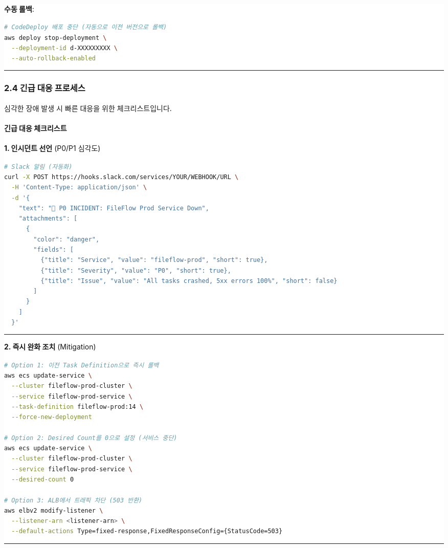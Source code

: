 **수동 롤백**:

```bash
# CodeDeploy 배포 중단 (자동으로 이전 버전으로 롤백)
aws deploy stop-deployment \
  --deployment-id d-XXXXXXXXX \
  --auto-rollback-enabled
```

---

### 2.4 긴급 대응 프로세스

심각한 장애 발생 시 빠른 대응을 위한 체크리스트입니다.

#### 긴급 대응 체크리스트

**1. 인시던트 선언** (P0/P1 심각도)

```bash
# Slack 알림 (자동화)
curl -X POST https://hooks.slack.com/services/YOUR/WEBHOOK/URL \
  -H 'Content-Type: application/json' \
  -d '{
    "text": "🚨 P0 INCIDENT: FileFlow Prod Service Down",
    "attachments": [
      {
        "color": "danger",
        "fields": [
          {"title": "Service", "value": "fileflow-prod", "short": true},
          {"title": "Severity", "value": "P0", "short": true},
          {"title": "Issue", "value": "All tasks crashed, 5xx errors 100%", "short": false}
        ]
      }
    ]
  }'
```

---

**2. 즉시 완화 조치** (Mitigation)

```bash
# Option 1: 이전 Task Definition으로 즉시 롤백
aws ecs update-service \
  --cluster fileflow-prod-cluster \
  --service fileflow-prod-service \
  --task-definition fileflow-prod:14 \
  --force-new-deployment

# Option 2: Desired Count를 0으로 설정 (서비스 중단)
aws ecs update-service \
  --cluster fileflow-prod-cluster \
  --service fileflow-prod-service \
  --desired-count 0

# Option 3: ALB에서 트래픽 차단 (503 반환)
aws elbv2 modify-listener \
  --listener-arn <listener-arn> \
  --default-actions Type=fixed-response,FixedResponseConfig={StatusCode=503}
```

---